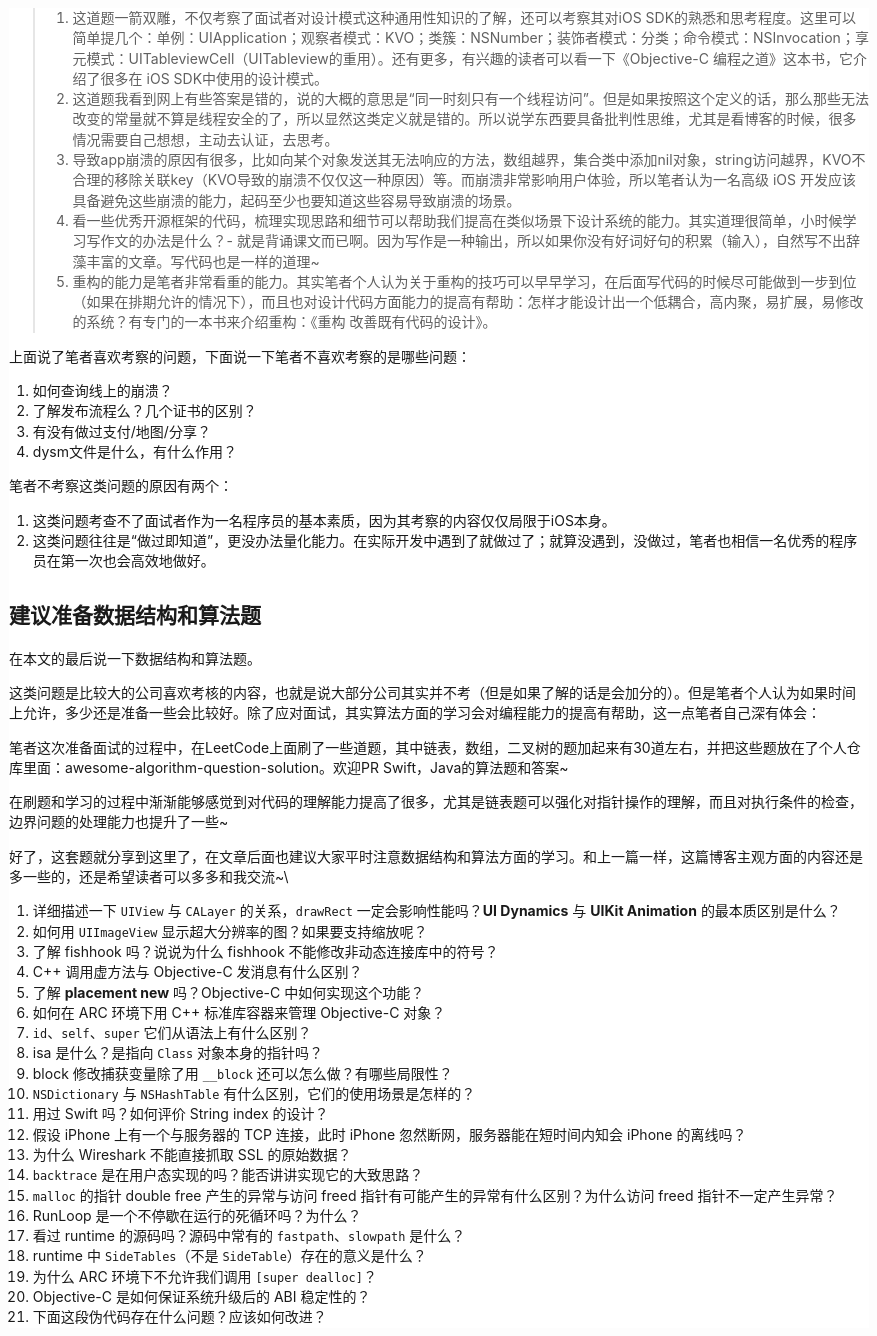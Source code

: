 > 1. 这道题一箭双雕，不仅考察了面试者对设计模式这种通用性知识的了解，还可以考察其对iOS SDK的熟悉和思考程度。这里可以简单提几个：单例：UIApplication；观察者模式：KVO；类簇：NSNumber；装饰者模式：分类；命令模式：NSInvocation；享元模式：UITableviewCell（UITableview的重用）。还有更多，有兴趣的读者可以看一下《Objective-C 编程之道》这本书，它介绍了很多在 iOS SDK中使用的设计模式。
> 2. 这道题我看到网上有些答案是错的，说的大概的意思是“同一时刻只有一个线程访问”。但是如果按照这个定义的话，那么那些无法改变的常量就不算是线程安全的了，所以显然这类定义就是错的。所以说学东西要具备批判性思维，尤其是看博客的时候，很多情况需要自己想想，主动去认证，去思考。
> 3. 导致app崩溃的原因有很多，比如向某个对象发送其无法响应的方法，数组越界，集合类中添加nil对象，string访问越界，KVO不合理的移除关联key（KVO导致的崩溃不仅仅这一种原因）等。而崩溃非常影响用户体验，所以笔者认为一名高级 iOS 开发应该具备避免这些崩溃的能力，起码至少也要知道这些容易导致崩溃的场景。
> 4. 看一些优秀开源框架的代码，梳理实现思路和细节可以帮助我们提高在类似场景下设计系统的能力。其实道理很简单，小时候学习写作文的办法是什么？- 就是背诵课文而已啊。因为写作是一种输出，所以如果你没有好词好句的积累（输入），自然写不出辞藻丰富的文章。写代码也是一样的道理\~
> 5. 重构的能力是笔者非常看重的能力。其实笔者个人认为关于重构的技巧可以早早学习，在后面写代码的时候尽可能做到一步到位（如果在排期允许的情况下），而且也对设计代码方面能力的提高有帮助：怎样才能设计出一个低耦合，高内聚，易扩展，易修改的系统？有专门的一本书来介绍重构：《重构 改善既有代码的设计》。

上面说了笔者喜欢考察的问题，下面说一下笔者不喜欢考察的是哪些问题：

1. 如何查询线上的崩溃？
2. 了解发布流程么？几个证书的区别？
3. 有没有做过支付/地图/分享？
4. dysm文件是什么，有什么作用？

笔者不考察这类问题的原因有两个：

1. 这类问题考查不了面试者作为一名程序员的基本素质，因为其考察的内容仅仅局限于iOS本身。
2. 这类问题往往是“做过即知道”，更没办法量化能力。在实际开发中遇到了就做过了；就算没遇到，没做过，笔者也相信一名优秀的程序员在第一次也会高效地做好。

## 建议准备数据结构和算法题

在本文的最后说一下数据结构和算法题。

这类问题是比较大的公司喜欢考核的内容，也就是说大部分公司其实并不考（但是如果了解的话是会加分的）。但是笔者个人认为如果时间上允许，多少还是准备一些会比较好。除了应对面试，其实算法方面的学习会对编程能力的提高有帮助，这一点笔者自己深有体会：

笔者这次准备面试的过程中，在LeetCode上面刷了一些道题，其中链表，数组，二叉树的题加起来有30道左右，并把这些题放在了个人仓库里面：awesome-algorithm-question-solution。欢迎PR Swift，Java的算法题和答案\~

在刷题和学习的过程中渐渐能够感觉到对代码的理解能力提高了很多，尤其是链表题可以强化对指针操作的理解，而且对执行条件的检查，边界问题的处理能力也提升了一些\~

好了，这套题就分享到这里了，在文章后面也建议大家平时注意数据结构和算法方面的学习。和上一篇一样，这篇博客主观方面的内容还是多一些的，还是希望读者可以多多和我交流\~\


1. 详细描述一下 `UIView` 与 `CALayer` 的关系，`drawRect` 一定会影响性能吗？**UI Dynamics** 与 **UIKit Animation** 的最本质区别是什么？
2. 如何用 `UIImageView` 显示超大分辨率的图？如果要支持缩放呢？
3. 了解 fishhook 吗？说说为什么 fishhook 不能修改非动态连接库中的符号？
4. C++ 调用虚方法与 Objective-C 发消息有什么区别？
5. 了解 **placement new** 吗？Objective-C 中如何实现这个功能？
6. 如何在 ARC 环境下用 C++ 标准库容器来管理 Objective-C 对象？
7. `id`、`self`、`super` 它们从语法上有什么区别？
8. isa 是什么？是指向 `Class` 对象本身的指针吗？
9. block 修改捕获变量除了用 `__block` 还可以怎么做？有哪些局限性？
10. `NSDictionary` 与 `NSHashTable` 有什么区别，它们的使用场景是怎样的？
11. 用过 Swift 吗？如何评价 String index 的设计？
12. 假设 iPhone 上有一个与服务器的 TCP 连接，此时 iPhone 忽然断网，服务器能在短时间内知会 iPhone 的离线吗？
13. 为什么 Wireshark 不能直接抓取 SSL 的原始数据？
14. `backtrace` 是在用户态实现的吗？能否讲讲实现它的大致思路？
15. `malloc` 的指针 double free 产生的异常与访问 freed 指针有可能产生的异常有什么区别？为什么访问 freed 指针不一定产生异常？
16. RunLoop 是一个不停歇在运行的死循环吗？为什么？
17. 看过 runtime 的源码吗？源码中常有的 `fastpath`、`slowpath` 是什么？
18. runtime 中 `SideTables`（不是 `SideTable`）存在的意义是什么？
19. 为什么 ARC 环境下不允许我们调用 `[super dealloc]`？
20. Objective-C 是如何保证系统升级后的 ABI 稳定性的？
21. 下面这段伪代码存在什么问题？应该如何改进？
